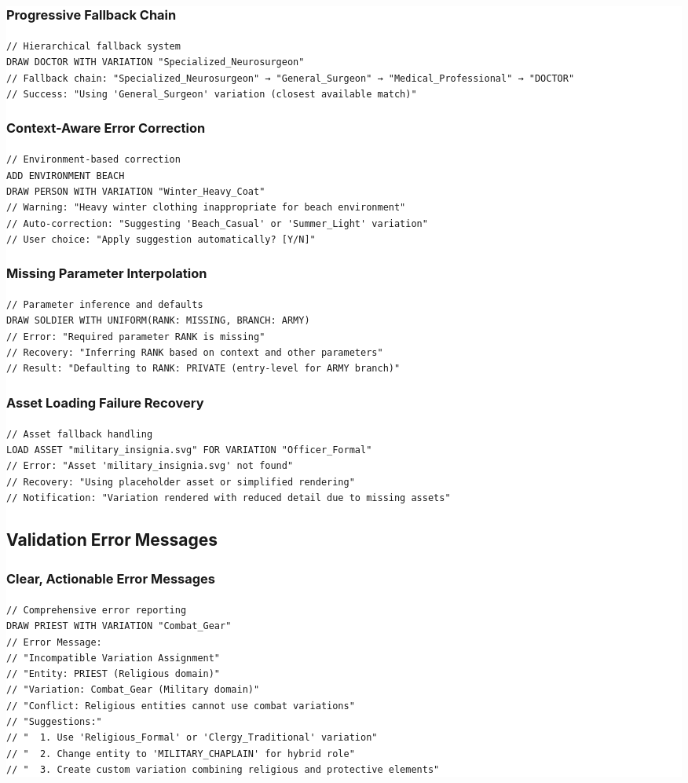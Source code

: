 ### Progressive Fallback Chain
```sigl
// Hierarchical fallback system
DRAW DOCTOR WITH VARIATION "Specialized_Neurosurgeon"
// Fallback chain: "Specialized_Neurosurgeon" → "General_Surgeon" → "Medical_Professional" → "DOCTOR"
// Success: "Using 'General_Surgeon' variation (closest available match)"
```

### Context-Aware Error Correction
```sigl
// Environment-based correction
ADD ENVIRONMENT BEACH
DRAW PERSON WITH VARIATION "Winter_Heavy_Coat"
// Warning: "Heavy winter clothing inappropriate for beach environment"
// Auto-correction: "Suggesting 'Beach_Casual' or 'Summer_Light' variation"
// User choice: "Apply suggestion automatically? [Y/N]"
```

### Missing Parameter Interpolation
```sigl
// Parameter inference and defaults
DRAW SOLDIER WITH UNIFORM(RANK: MISSING, BRANCH: ARMY)
// Error: "Required parameter RANK is missing"
// Recovery: "Inferring RANK based on context and other parameters"
// Result: "Defaulting to RANK: PRIVATE (entry-level for ARMY branch)"
```

### Asset Loading Failure Recovery
```sigl
// Asset fallback handling
LOAD ASSET "military_insignia.svg" FOR VARIATION "Officer_Formal"
// Error: "Asset 'military_insignia.svg' not found"
// Recovery: "Using placeholder asset or simplified rendering"
// Notification: "Variation rendered with reduced detail due to missing assets"
```

## Validation Error Messages

### Clear, Actionable Error Messages
```sigl
// Comprehensive error reporting
DRAW PRIEST WITH VARIATION "Combat_Gear"
// Error Message:
// "Incompatible Variation Assignment"
// "Entity: PRIEST (Religious domain)"
// "Variation: Combat_Gear (Military domain)"
// "Conflict: Religious entities cannot use combat variations"
// "Suggestions:"
// "  1. Use 'Religious_Formal' or 'Clergy_Traditional' variation"
// "  2. Change entity to 'MILITARY_CHAPLAIN' for hybrid role"
// "  3. Create custom variation combining religious and protective elements"
```

